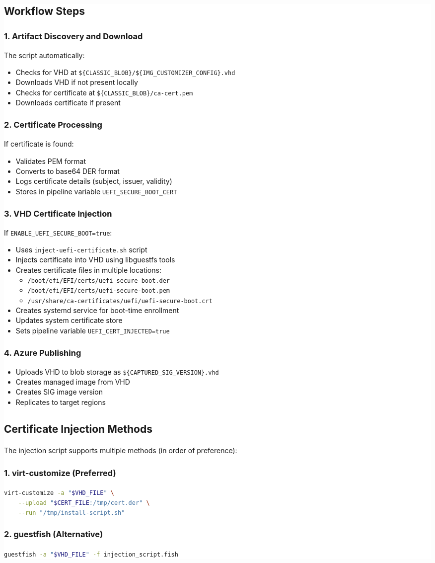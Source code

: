 ## Workflow Steps

### 1. Artifact Discovery and Download

The script automatically:
- Checks for VHD at `${CLASSIC_BLOB}/${IMG_CUSTOMIZER_CONFIG}.vhd`
- Downloads VHD if not present locally
- Checks for certificate at `${CLASSIC_BLOB}/ca-cert.pem`
- Downloads certificate if present

### 2. Certificate Processing

If certificate is found:
- Validates PEM format
- Converts to base64 DER format
- Logs certificate details (subject, issuer, validity)
- Stores in pipeline variable `UEFI_SECURE_BOOT_CERT`

### 3. VHD Certificate Injection

If `ENABLE_UEFI_SECURE_BOOT=true`:
- Uses `inject-uefi-certificate.sh` script
- Injects certificate into VHD using libguestfs tools
- Creates certificate files in multiple locations:
  - `/boot/efi/EFI/certs/uefi-secure-boot.der`
  - `/boot/efi/EFI/certs/uefi-secure-boot.pem`
  - `/usr/share/ca-certificates/uefi/uefi-secure-boot.crt`
- Creates systemd service for boot-time enrollment
- Updates system certificate store
- Sets pipeline variable `UEFI_CERT_INJECTED=true`

### 4. Azure Publishing

- Uploads VHD to blob storage as `${CAPTURED_SIG_VERSION}.vhd`
- Creates managed image from VHD
- Creates SIG image version
- Replicates to target regions

## Certificate Injection Methods

The injection script supports multiple methods (in order of preference):

### 1. virt-customize (Preferred)
```bash
virt-customize -a "$VHD_FILE" \
    --upload "$CERT_FILE:/tmp/cert.der" \
    --run "/tmp/install-script.sh"
```

### 2. guestfish (Alternative)
```bash
guestfish -a "$VHD_FILE" -f injection_script.fish
```
